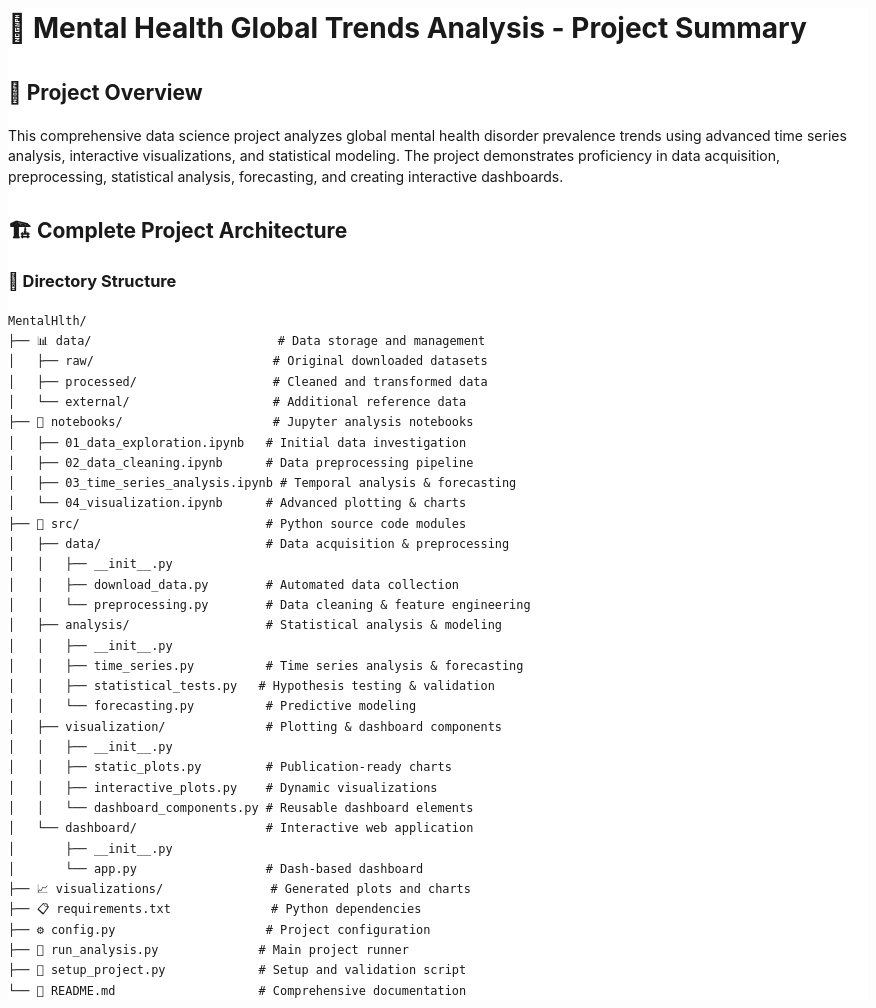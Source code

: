 # 🧠 Mental Health Global Trends Analysis - Project Summary

## 🎯 Project Overview

This comprehensive data science project analyzes global mental health disorder prevalence trends using advanced time series analysis, interactive visualizations, and statistical modeling. The project demonstrates proficiency in data acquisition, preprocessing, statistical analysis, forecasting, and creating interactive dashboards.

## 🏗️ Complete Project Architecture

### 📁 Directory Structure
```
MentalHlth/
├── 📊 data/                          # Data storage and management
│   ├── raw/                         # Original downloaded datasets
│   ├── processed/                   # Cleaned and transformed data
│   └── external/                    # Additional reference data
├── 📓 notebooks/                     # Jupyter analysis notebooks
│   ├── 01_data_exploration.ipynb   # Initial data investigation
│   ├── 02_data_cleaning.ipynb      # Data preprocessing pipeline
│   ├── 03_time_series_analysis.ipynb # Temporal analysis & forecasting
│   └── 04_visualization.ipynb      # Advanced plotting & charts
├── 🐍 src/                          # Python source code modules
│   ├── data/                       # Data acquisition & preprocessing
│   │   ├── __init__.py
│   │   ├── download_data.py        # Automated data collection
│   │   └── preprocessing.py        # Data cleaning & feature engineering
│   ├── analysis/                   # Statistical analysis & modeling
│   │   ├── __init__.py
│   │   ├── time_series.py          # Time series analysis & forecasting
│   │   ├── statistical_tests.py   # Hypothesis testing & validation
│   │   └── forecasting.py          # Predictive modeling
│   ├── visualization/              # Plotting & dashboard components
│   │   ├── __init__.py
│   │   ├── static_plots.py         # Publication-ready charts
│   │   ├── interactive_plots.py    # Dynamic visualizations
│   │   └── dashboard_components.py # Reusable dashboard elements
│   └── dashboard/                  # Interactive web application
│       ├── __init__.py
│       └── app.py                  # Dash-based dashboard
├── 📈 visualizations/               # Generated plots and charts
├── 📋 requirements.txt              # Python dependencies
├── ⚙️ config.py                     # Project configuration
├── 🚀 run_analysis.py              # Main project runner
├── 🔧 setup_project.py             # Setup and validation script
└── 📖 README.md                    # Comprehensive documentation
```
